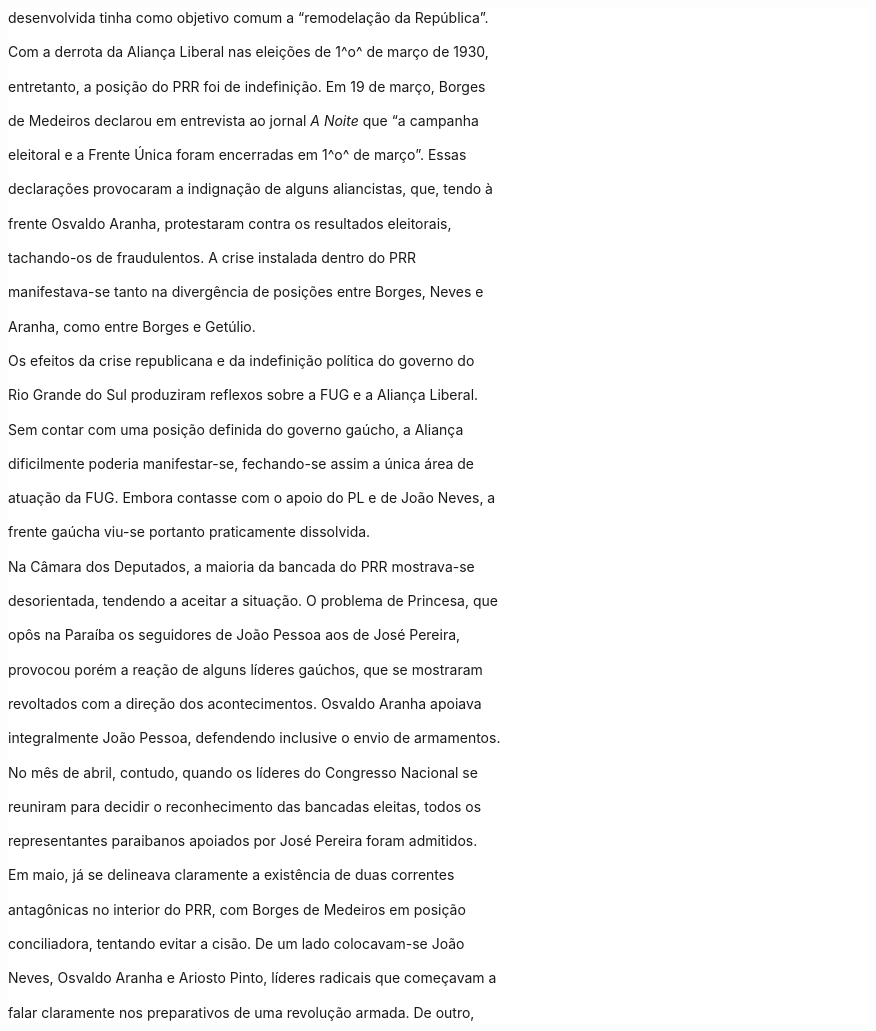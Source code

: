 desenvolvida tinha como objetivo comum a “remodelação da República”.



Com a derrota da Aliança Liberal nas eleições de 1^o^ de março de 1930,

entretanto, a posição do PRR foi de indefinição. Em 19 de março, Borges

de Medeiros declarou em entrevista ao jornal *A Noite* que “a campanha

eleitoral e a Frente Única foram encerradas em 1^o^ de março”. Essas

declarações provocaram a indignação de alguns aliancistas, que, tendo à

frente Osvaldo Aranha, protestaram contra os resultados eleitorais,

tachando-os de fraudulentos. A crise instalada dentro do PRR

manifestava-se tanto na divergência de posições entre Borges, Neves e

Aranha, como entre Borges e Getúlio.



Os efeitos da crise republicana e da indefinição política do governo do

Rio Grande do Sul produziram reflexos sobre a FUG e a Aliança Liberal.

Sem contar com uma posição definida do governo gaúcho, a Aliança

dificilmente poderia manifestar-se, fechando-se assim a única área de

atuação da FUG. Embora contasse com o apoio do PL e de João Neves, a

frente gaúcha viu-se portanto praticamente dissolvida.



Na Câmara dos Deputados, a maioria da bancada do PRR mostrava-se

desorientada, tendendo a aceitar a situação. O problema de Princesa, que

opôs na Paraíba os seguidores de João Pessoa aos de José Pereira,

provocou porém a reação de alguns líderes gaúchos, que se mostraram

revoltados com a direção dos acontecimentos. Osvaldo Aranha apoiava

integralmente João Pessoa, defendendo inclusive o envio de armamentos.

No mês de abril, contudo, quando os líderes do Congresso Nacional se

reuniram para decidir o reconhecimento das bancadas eleitas, todos os

representantes paraibanos apoiados por José Pereira foram admitidos.



Em maio, já se delineava claramente a existência de duas correntes

antagônicas no interior do PRR, com Borges de Medeiros em posição

conciliadora, tentando evitar a cisão. De um lado colocavam-se João

Neves, Osvaldo Aranha e Ariosto Pinto, líderes radicais que começavam a

falar claramente nos preparativos de uma revolução armada. De outro,
